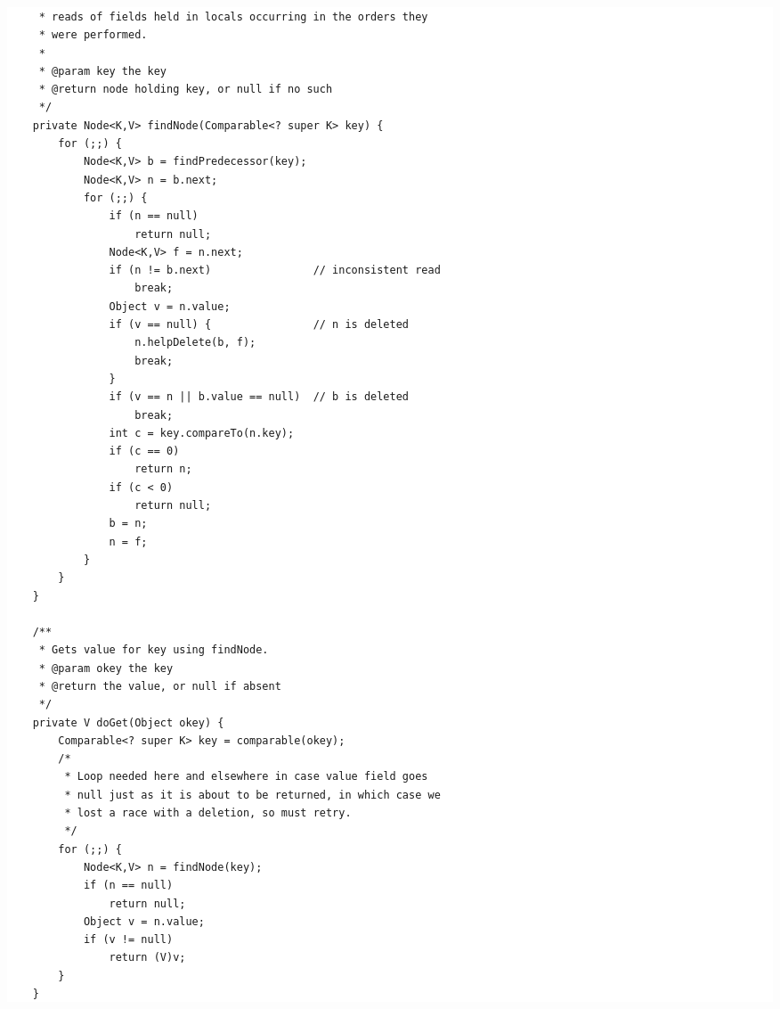          * reads of fields held in locals occurring in the orders they
         * were performed.
         *
         * @param key the key
         * @return node holding key, or null if no such
         */
        private Node<K,V> findNode(Comparable<? super K> key) {
            for (;;) {
                Node<K,V> b = findPredecessor(key);
                Node<K,V> n = b.next;
                for (;;) {
                    if (n == null)
                        return null;
                    Node<K,V> f = n.next;
                    if (n != b.next)                // inconsistent read
                        break;
                    Object v = n.value;
                    if (v == null) {                // n is deleted
                        n.helpDelete(b, f);
                        break;
                    }
                    if (v == n || b.value == null)  // b is deleted
                        break;
                    int c = key.compareTo(n.key);
                    if (c == 0)
                        return n;
                    if (c < 0)
                        return null;
                    b = n;
                    n = f;
                }
            }
        }

        /**
         * Gets value for key using findNode.
         * @param okey the key
         * @return the value, or null if absent
         */
        private V doGet(Object okey) {
            Comparable<? super K> key = comparable(okey);
            /*
             * Loop needed here and elsewhere in case value field goes
             * null just as it is about to be returned, in which case we
             * lost a race with a deletion, so must retry.
             */
            for (;;) {
                Node<K,V> n = findNode(key);
                if (n == null)
                    return null;
                Object v = n.value;
                if (v != null)
                    return (V)v;
            }
        }
